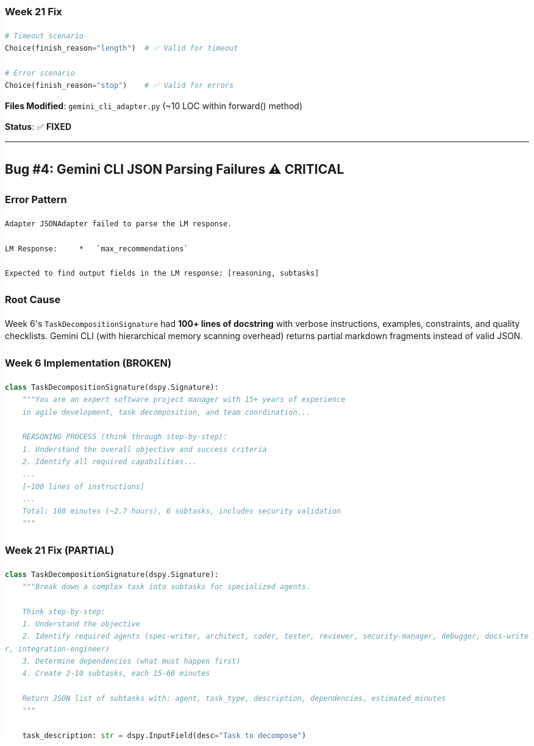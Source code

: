 ### Week 21 Fix
```python
# Timeout scenario
Choice(finish_reason="length")  # ✅ Valid for timeout

# Error scenario
Choice(finish_reason="stop")    # ✅ Valid for errors
```

**Files Modified**: `gemini_cli_adapter.py` (~10 LOC within forward() method)

**Status**: ✅ **FIXED**

---

## Bug #4: Gemini CLI JSON Parsing Failures ⚠️ **CRITICAL**

### Error Pattern
```
Adapter JSONAdapter failed to parse the LM response.

LM Response:     *   `max_recommendations`

Expected to find output fields in the LM response: [reasoning, subtasks]
```

### Root Cause
Week 6's `TaskDecompositionSignature` had **100+ lines of docstring** with verbose instructions, examples, constraints, and quality checklists. Gemini CLI (with hierarchical memory scanning overhead) returns partial markdown fragments instead of valid JSON.

### Week 6 Implementation (BROKEN)
```python
class TaskDecompositionSignature(dspy.Signature):
    """You are an expert software project manager with 15+ years of experience
    in agile development, task decomposition, and team coordination...

    REASONING PROCESS (think through step-by-step):
    1. Understand the overall objective and success criteria
    2. Identify all required capabilities...
    ...
    [~100 lines of instructions]
    ...
    Total: 160 minutes (~2.7 hours), 6 subtasks, includes security validation
    """
```

### Week 21 Fix (PARTIAL)
```python
class TaskDecompositionSignature(dspy.Signature):
    """Break down a complex task into subtasks for specialized agents.

    Think step-by-step:
    1. Understand the objective
    2. Identify required agents (spec-writer, architect, coder, tester, reviewer, security-manager, debugger, docs-writer, integration-engineer)
    3. Determine dependencies (what must happen first)
    4. Create 2-10 subtasks, each 15-60 minutes

    Return JSON list of subtasks with: agent, task_type, description, dependencies, estimated_minutes
    """

    task_description: str = dspy.InputField(desc="Task to decompose")
```